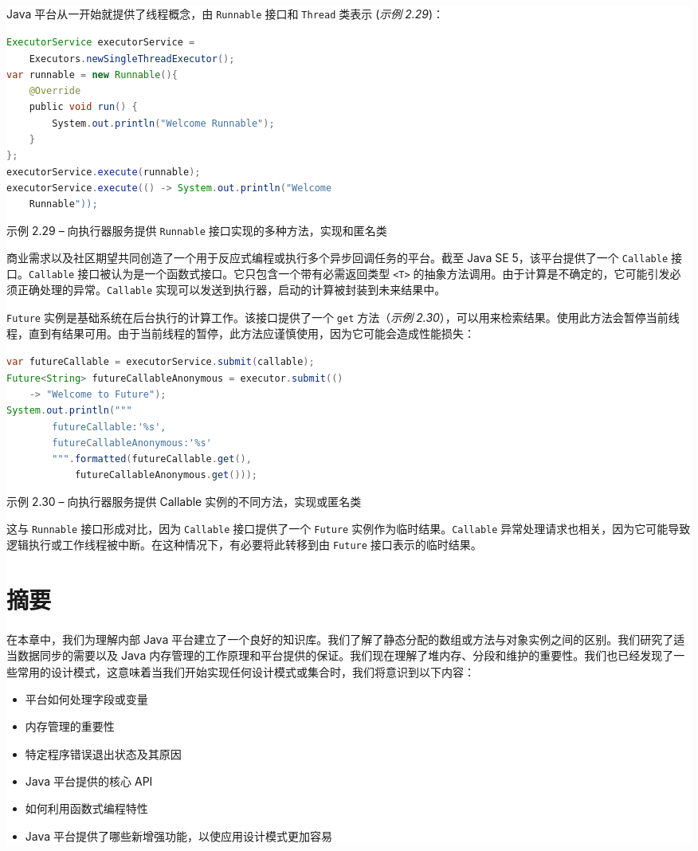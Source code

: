 Java 平台从一开始就提供了线程概念，由 `Runnable` 接口和 `Thread` 类表示 (*示例 2.29*)：

```java
ExecutorService executorService = 
    Executors.newSingleThreadExecutor();
var runnable = new Runnable(){
    @Override
    public void run() {
        System.out.println("Welcome Runnable");
    }
};
executorService.execute(runnable);
executorService.execute(() -> System.out.println("Welcome 
    Runnable"));
```

示例 2.29 – 向执行器服务提供 `Runnable` 接口实现的多种方法，实现和匿名类

商业需求以及社区期望共同创造了一个用于反应式编程或执行多个异步回调任务的平台。截至 Java SE 5，该平台提供了一个 `Callable` 接口。`Callable` 接口被认为是一个函数式接口。它只包含一个带有必需返回类型 `<T>` 的抽象方法调用。由于计算是不确定的，它可能引发必须正确处理的异常。`Callable` 实现可以发送到执行器，启动的计算被封装到未来结果中。

`Future` 实例是基础系统在后台执行的计算工作。该接口提供了一个 `get` 方法（*示例 2.30*），可以用来检索结果。使用此方法会暂停当前线程，直到有结果可用。由于当前线程的暂停，此方法应谨慎使用，因为它可能会造成性能损失：

```java
var futureCallable = executorService.submit(callable);
Future<String> futureCallableAnonymous = executor.submit(() 
    -> "Welcome to Future");
System.out.println("""
        futureCallable:'%s',
        futureCallableAnonymous:'%s'
        """.formatted(futureCallable.get(), 
            futureCallableAnonymous.get()));
```

示例 2.30 – 向执行器服务提供 Callable 实例的不同方法，实现或匿名类

这与 `Runnable` 接口形成对比，因为 `Callable` 接口提供了一个 `Future` 实例作为临时结果。`Callable` 异常处理请求也相关，因为它可能导致逻辑执行或工作线程被中断。在这种情况下，有必要将此转移到由 `Future` 接口表示的临时结果。

# 摘要

在本章中，我们为理解内部 Java 平台建立了一个良好的知识库。我们了解了静态分配的数组或方法与对象实例之间的区别。我们研究了适当数据同步的需要以及 Java 内存管理的工作原理和平台提供的保证。我们现在理解了堆内存、分段和维护的重要性。我们也已经发现了一些常用的设计模式，这意味着当我们开始实现任何设计模式或集合时，我们将意识到以下内容：

+   平台如何处理字段或变量

+   内存管理的重要性

+   特定程序错误退出状态及其原因

+   Java 平台提供的核心 API

+   如何利用函数式编程特性

+   Java 平台提供了哪些新增强功能，以使应用设计模式更加容易

